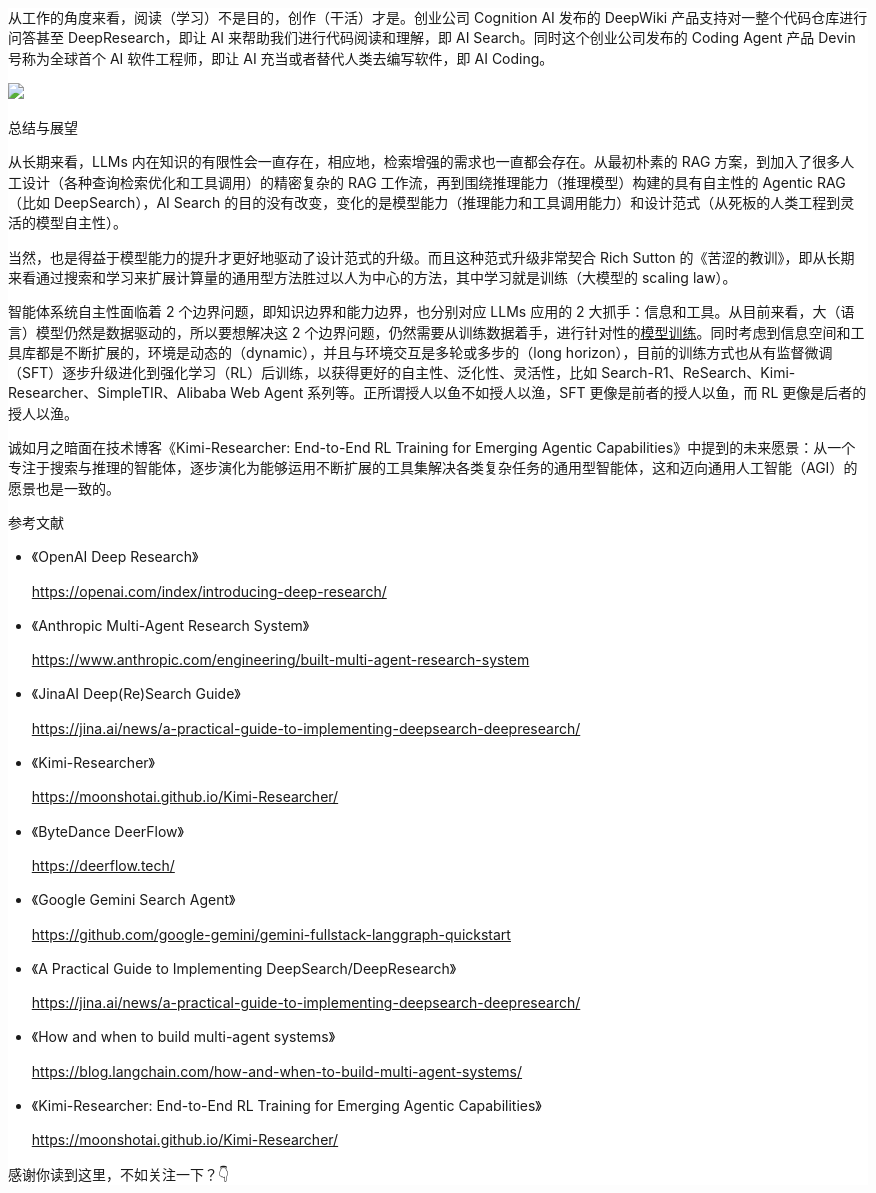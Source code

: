 从工作的角度来看，阅读（学习）不是目的，创作（干活）才是。创业公司 Cognition AI 发布的 DeepWiki 产品支持对一整个代码仓库进行问答甚至 DeepResearch，即让 AI 来帮助我们进行代码阅读和理解，即 AI Search。同时这个创业公司发布的 Coding Agent 产品 Devin 号称为全球首个 AI 软件工程师，即让 AI 充当或者替代人类去编写软件，即 AI Coding。

![](https://i-blog.csdnimg.cn/img_convert/c1b52da2722411b4b0b10fa1dfbdf0a1.png)

总结与展望

从长期来看，LLMs 内在知识的有限性会一直存在，相应地，检索增强的需求也一直都会存在。从最初朴素的 RAG 方案，到加入了很多人工设计（各种查询检索优化和工具调用）的精密复杂的 RAG 工作流，再到围绕推理能力（推理模型）构建的具有自主性的 Agentic RAG（比如 DeepSearch），AI Search 的目的没有改变，变化的是模型能力（推理能力和工具调用能力）和设计范式（从死板的人类工程到灵活的模型自主性）。

当然，也是得益于模型能力的提升才更好地驱动了设计范式的升级。而且这种范式升级非常契合 Rich Sutton 的《苦涩的教训》，即从长期来看通过搜索和学习来扩展计算量的通用型方法胜过以人为中心的方法，其中学习就是训练（大模型的 scaling law）。

智能体系统自主性面临着 2 个边界问题，即知识边界和能力边界，也分别对应 LLMs 应用的 2 大抓手：信息和工具。从目前来看，大（语言）模型仍然是数据驱动的，所以要想解决这 2 个边界问题，仍然需要从训练数据着手，进行针对性的[模型训练](https://so.csdn.net/so/search?q=%E6%A8%A1%E5%9E%8B%E8%AE%AD%E7%BB%83&spm=1001.2101.3001.7020)。同时考虑到信息空间和工具库都是不断扩展的，环境是动态的（dynamic），并且与环境交互是多轮或多步的（long horizon），目前的训练方式也从有监督微调（SFT）逐步升级进化到强化学习（RL）后训练，以获得更好的自主性、泛化性、灵活性，比如 Search-R1、ReSearch、Kimi-Researcher、SimpleTIR、Alibaba Web Agent 系列等。正所谓授人以鱼不如授人以渔，SFT 更像是前者的授人以鱼，而 RL 更像是后者的授人以渔。

诚如月之暗面在技术博客《Kimi-Researcher: End-to-End RL Training for Emerging Agentic Capabilities》中提到的未来愿景：从一个专注于搜索与推理的智能体，逐步演化为能够运用不断扩展的工具集解决各类复杂任务的通用型智能体，这和迈向通用人工智能（AGI）的愿景也是一致的。

参考文献

*   《OpenAI Deep Research》
    
    https://openai.com/index/introducing-deep-research/
    
*   《Anthropic Multi-Agent Research System》
    
    https://www.anthropic.com/engineering/built-multi-agent-research-system
    
*   《JinaAI Deep(Re)Search Guide》
    
    https://jina.ai/news/a-practical-guide-to-implementing-deepsearch-deepresearch/
    
*   《Kimi-Researcher》
    
    https://moonshotai.github.io/Kimi-Researcher/
    
*   《ByteDance DeerFlow》
    
    https://deerflow.tech/
    
*   《Google Gemini Search Agent》
    
    https://github.com/google-gemini/gemini-fullstack-langgraph-quickstart
    
*   《A Practical Guide to Implementing DeepSearch/DeepResearch》
    
    https://jina.ai/news/a-practical-guide-to-implementing-deepsearch-deepresearch/
    
*   《How and when to build multi-agent systems》
    
    https://blog.langchain.com/how-and-when-to-build-multi-agent-systems/
    
*   《Kimi-Researcher: End-to-End RL Training for Emerging Agentic Capabilities》
    
    https://moonshotai.github.io/Kimi-Researcher/
    

感谢你读到这里，不如关注一下？👇